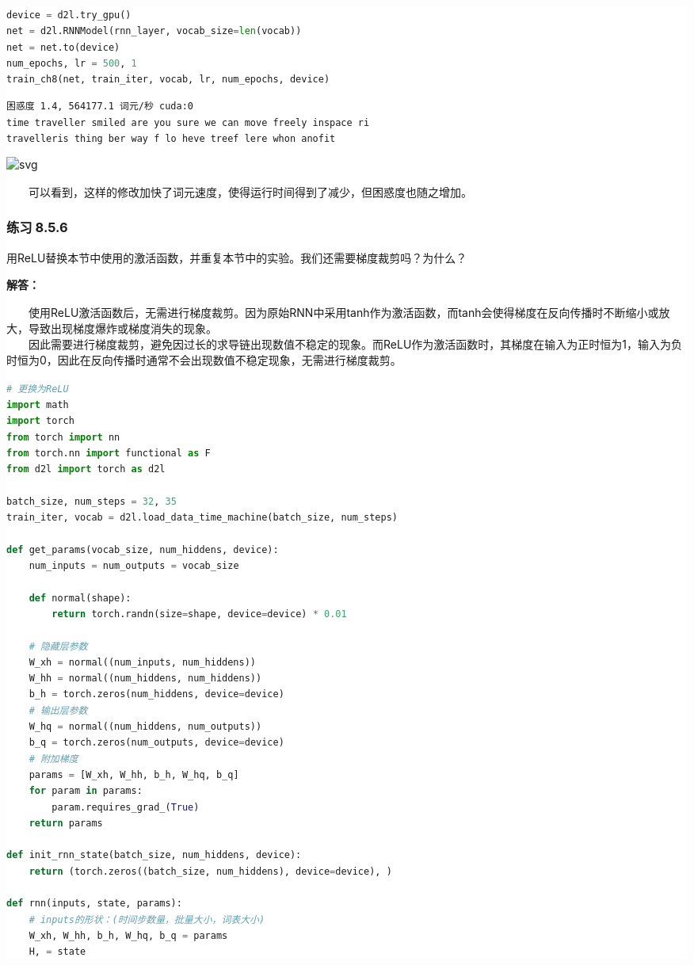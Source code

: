 
```python
device = d2l.try_gpu()
net = d2l.RNNModel(rnn_layer, vocab_size=len(vocab))
net = net.to(device)
num_epochs, lr = 500, 1
train_ch8(net, train_iter, vocab, lr, num_epochs, device)
```

    困惑度 1.4, 564177.1 词元/秒 cuda:0
    time traveller smiled are you sure we can move freely inspace ri
    travelleris thing ber way f lo heve treef lere whon anofit 
    


    
![svg](output_147_1.svg)
    


&emsp;&emsp;可以看到，这样的修改加快了词元速度，使得运行时间得到了减少，但困惑度也随之增加。

### 练习 8.5.6

用ReLU替换本节中使用的激活函数，并重复本节中的实验。我们还需要梯度裁剪吗？为什么？

**解答：**

&emsp;&emsp;使用ReLU激活函数后，无需进行梯度裁剪。因为原始RNN中采用tanh作为激活函数，而tanh会使得梯度在反向传播时不断缩小或放大，导致出现梯度爆炸或梯度消失的现象。  
&emsp;&emsp;因此需要进行梯度裁剪，避免因过长的求导链出现数值不稳定的现象。而ReLU作为激活函数时，其梯度在输入为正时恒为1，输入为负时恒为0，因此在反向传播时通常不会出现数值不稳定现象，无需进行梯度裁剪。


```python
# 更换为ReLU
import math
import torch
from torch import nn
from torch.nn import functional as F
from d2l import torch as d2l

batch_size, num_steps = 32, 35
train_iter, vocab = d2l.load_data_time_machine(batch_size, num_steps)

def get_params(vocab_size, num_hiddens, device):
    num_inputs = num_outputs = vocab_size

    def normal(shape):
        return torch.randn(size=shape, device=device) * 0.01

    # 隐藏层参数
    W_xh = normal((num_inputs, num_hiddens))
    W_hh = normal((num_hiddens, num_hiddens))
    b_h = torch.zeros(num_hiddens, device=device)
    # 输出层参数
    W_hq = normal((num_hiddens, num_outputs))
    b_q = torch.zeros(num_outputs, device=device)
    # 附加梯度
    params = [W_xh, W_hh, b_h, W_hq, b_q]
    for param in params:
        param.requires_grad_(True)
    return params

def init_rnn_state(batch_size, num_hiddens, device):
    return (torch.zeros((batch_size, num_hiddens), device=device), )

def rnn(inputs, state, params):
    # inputs的形状：(时间步数量，批量大小，词表大小)
    W_xh, W_hh, b_h, W_hq, b_q = params
    H, = state
```